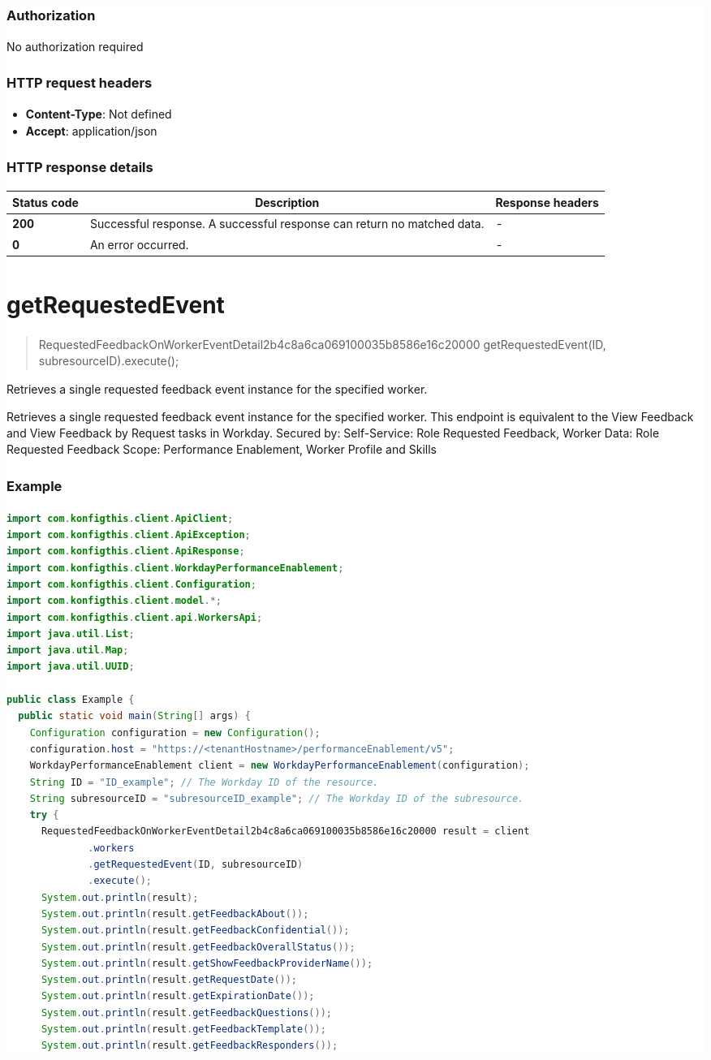 ### Authorization

No authorization required

### HTTP request headers

 - **Content-Type**: Not defined
 - **Accept**: application/json

### HTTP response details
| Status code | Description | Response headers |
|-------------|-------------|------------------|
| **200** | Successful response. A successful response can return no matched data. |  -  |
| **0** | An error occurred. |  -  |

<a name="getRequestedEvent"></a>
# **getRequestedEvent**
> RequestedFeedbackOnWorkerEventDetail2b4c8a6ca069100035b8586e16c20000 getRequestedEvent(ID, subresourceID).execute();

Retrieves a single requested feedback event instance for the specified worker.

Retrieves a single requested feedback event instance for the specified worker. This endpoint is equivalent to the View Feedback and View Feedback by Request tasks in Workday.  Secured by: Self-Service: Role Requested Feedback, Worker Data: Role Requested Feedback  Scope: Performance Enablement, Worker Profile and Skills

### Example
```java
import com.konfigthis.client.ApiClient;
import com.konfigthis.client.ApiException;
import com.konfigthis.client.ApiResponse;
import com.konfigthis.client.WorkdayPerformanceEnablement;
import com.konfigthis.client.Configuration;
import com.konfigthis.client.model.*;
import com.konfigthis.client.api.WorkersApi;
import java.util.List;
import java.util.Map;
import java.util.UUID;

public class Example {
  public static void main(String[] args) {
    Configuration configuration = new Configuration();
    configuration.host = "https://<tenantHostname>/performanceEnablement/v5";
    WorkdayPerformanceEnablement client = new WorkdayPerformanceEnablement(configuration);
    String ID = "ID_example"; // The Workday ID of the resource.
    String subresourceID = "subresourceID_example"; // The Workday ID of the subresource.
    try {
      RequestedFeedbackOnWorkerEventDetail2b4c8a6ca069100035b8586e16c20000 result = client
              .workers
              .getRequestedEvent(ID, subresourceID)
              .execute();
      System.out.println(result);
      System.out.println(result.getFeedbackAbout());
      System.out.println(result.getFeedbackConfidential());
      System.out.println(result.getFeedbackOverallStatus());
      System.out.println(result.getShowFeedbackProviderName());
      System.out.println(result.getRequestDate());
      System.out.println(result.getExpirationDate());
      System.out.println(result.getFeedbackQuestions());
      System.out.println(result.getFeedbackTemplate());
      System.out.println(result.getFeedbackResponders());
```